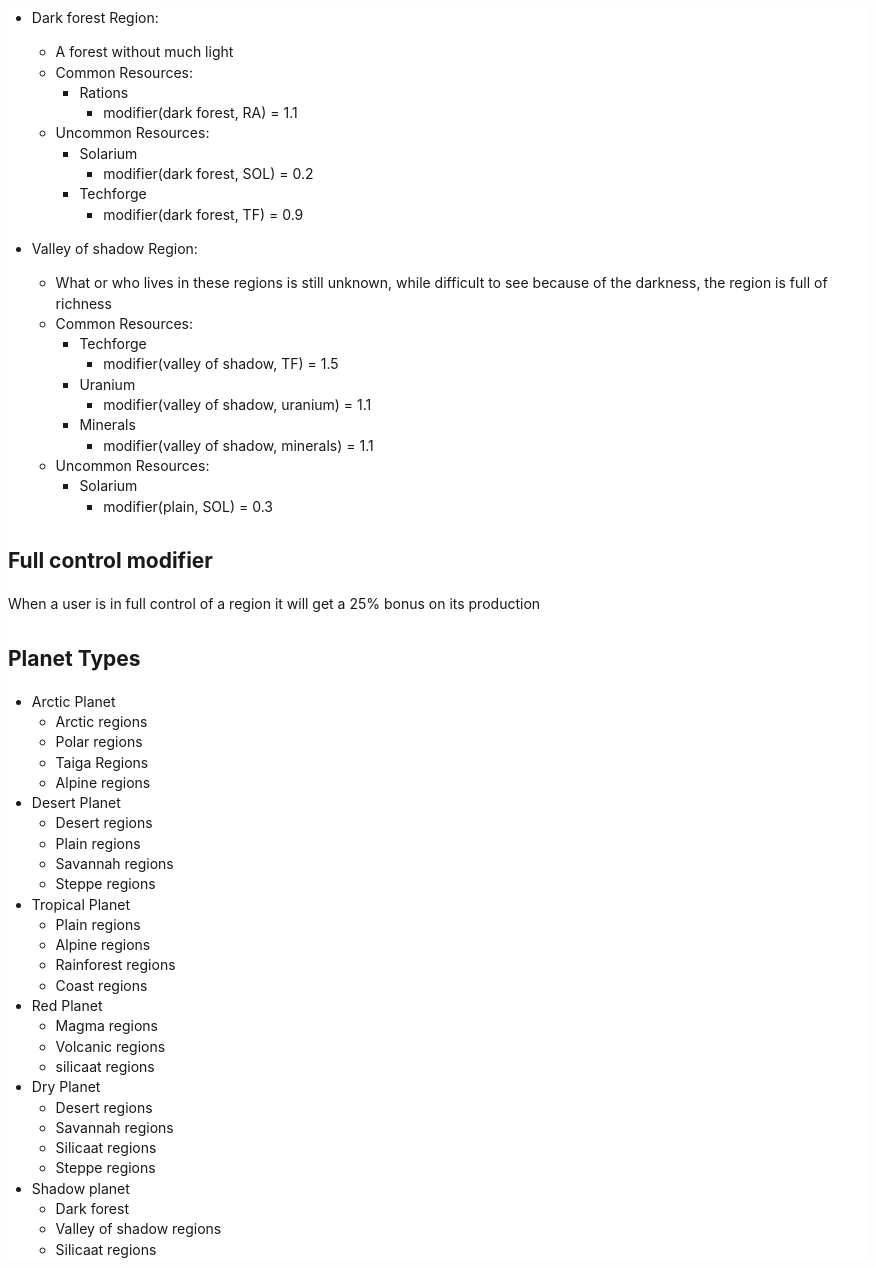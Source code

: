 * Dark forest Region:
	* A forest without much light 
	* Common Resources:
  		* Rations
            * $\text{modifier(dark forest, RA) = 1.1}$
	* Uncommon Resources:
        * Solarium
			* $\text{modifier(dark forest, SOL) = 0.2}$
        * Techforge
			* $\text{modifier(dark forest, TF) = 0.9}$
        
* Valley of shadow Region:
    * What or who lives in these regions is still unknown, while difficult to see because of the darkness, the region is full of richness
	* Common Resources:
  		* Techforge
			* $\text{modifier(valley of shadow, TF) = 1.5}$
        * Uranium
            * $\text{modifier(valley of shadow, uranium) = 1.1}$
        * Minerals
			* $\text{modifier(valley of shadow, minerals) = 1.1}$
	* Uncommon Resources:
        * Solarium
			* $\text{modifier(plain, SOL) = 0.3}$
      
## Full control modifier
When a user is in full control of a region it will get a 25% bonus on its production
  
## Planet Types

* Arctic Planet
	* Arctic regions
    * Polar regions
    * Taiga Regions
	* Alpine regions
* Desert Planet
	* Desert regions
	* Plain regions
    * Savannah regions
    * Steppe regions
* Tropical Planet
	* Plain regions
	* Alpine regions
    * Rainforest regions
    * Coast regions
* Red Planet
    * Magma regions
    * Volcanic regions
    * silicaat regions
* Dry Planet
    * Desert regions
    * Savannah regions
    * Silicaat regions
    * Steppe regions
* Shadow planet
    * Dark forest 
    * Valley of shadow regions
    * Silicaat regions